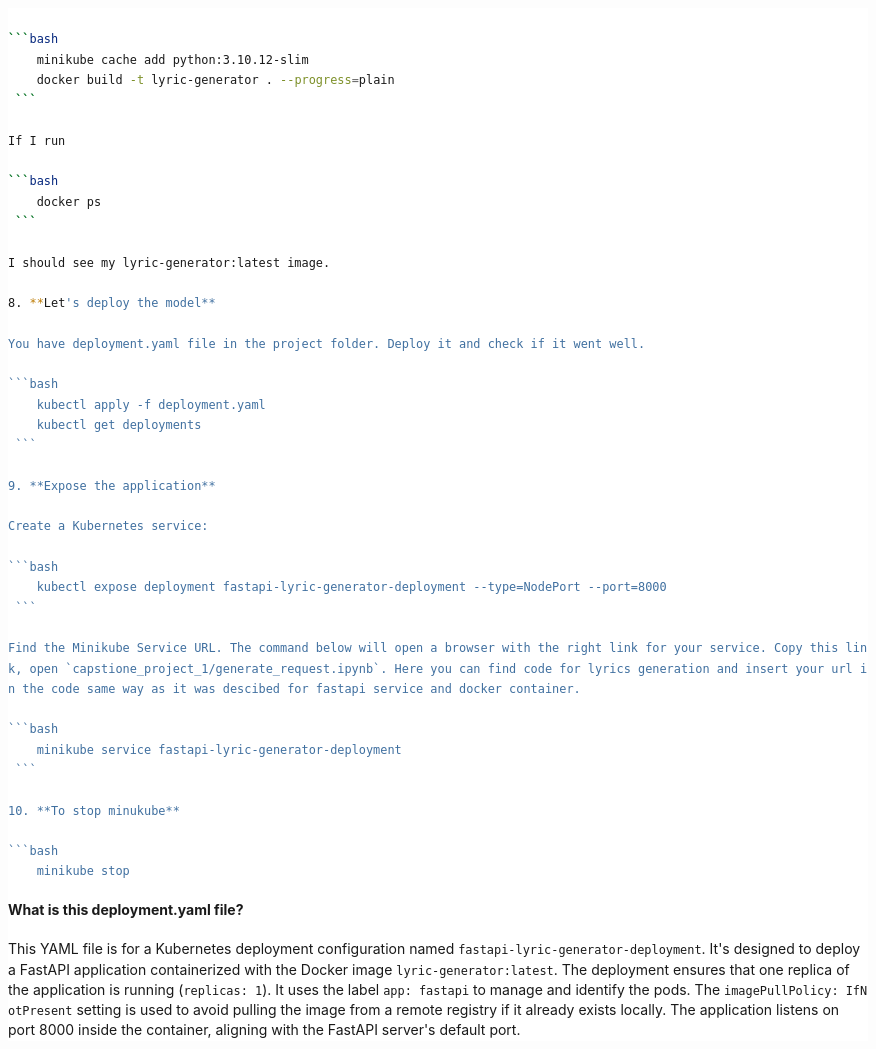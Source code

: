    ```bash

   ```bash
       minikube cache add python:3.10.12-slim
       docker build -t lyric-generator . --progress=plain
    ```

   If I run

   ```bash
       docker ps
    ```

   I should see my lyric-generator:latest image.
   
8. **Let's deploy the model**

   You have deployment.yaml file in the project folder. Deploy it and check if it went well.

   ```bash
       kubectl apply -f deployment.yaml
       kubectl get deployments
    ```

9. **Expose the application**

   Create a Kubernetes service:

   ```bash
       kubectl expose deployment fastapi-lyric-generator-deployment --type=NodePort --port=8000
    ```

   Find the Minikube Service URL. The command below will open a browser with the right link for your service. Copy this link, open `capstione_project_1/generate_request.ipynb`. Here you can find code for lyrics generation and insert your url in the code same way as it was descibed for fastapi service and docker container.

   ```bash
       minikube service fastapi-lyric-generator-deployment
    ```

10. **To stop minukube**

   ```bash
       minikube stop
   ```


#### What is this deployment.yaml file?

This YAML file is for a Kubernetes deployment configuration named `fastapi-lyric-generator-deployment`. It's designed to deploy a FastAPI application containerized with the Docker image `lyric-generator:latest`. The deployment ensures that one replica of the application is running (`replicas: 1`). It uses the label `app: fastapi` to manage and identify the pods. The `imagePullPolicy: IfNotPresent` setting is used to avoid pulling the image from a remote registry if it already exists locally. The application listens on port 8000 inside the container, aligning with the FastAPI server's default port.
